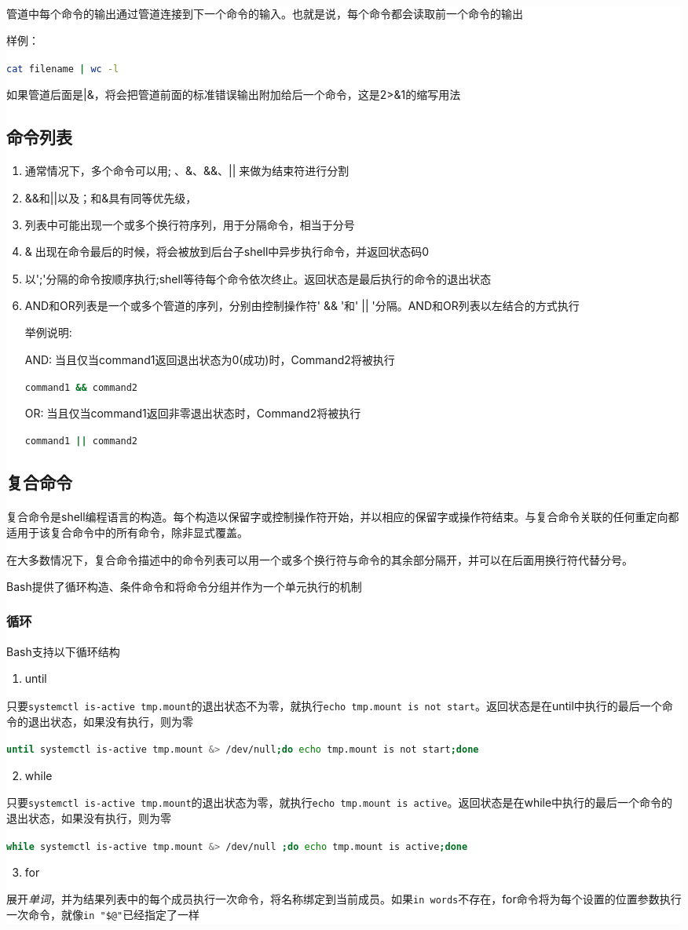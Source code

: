 管道中每个命令的输出通过管道连接到下一个命令的输入。也就是说，每个命令都会读取前一个命令的输出

样例：

```bash
cat filename | wc -l
```

如果管道后面是|&，将会把管道前面的标准错误输出附加给后一个命令，这是2>&1的缩写用法

## 命令列表
1. 通常情况下，多个命令可以用; 、&、&&、|| 来做为结束符进行分割
2. &&和||以及；和&具有同等优先级，
3. 列表中可能出现一个或多个换行符序列，用于分隔命令，相当于分号
4. & 出现在命令最后的时候，将会被放到后台子shell中异步执行命令，并返回状态码0
5. 以';'分隔的命令按顺序执行;shell等待每个命令依次终止。返回状态是最后执行的命令的退出状态
6. AND和OR列表是一个或多个管道的序列，分别由控制操作符' && '和' || '分隔。AND和OR列表以左结合的方式执行

    举例说明:

    AND: 当且仅当command1返回退出状态为0(成功)时，Command2将被执行
    ```bash
    command1 && command2
    ```
    OR: 当且仅当command1返回非零退出状态时，Command2将被执行
    ```bash
    command1 || command2
    ```
## 复合命令
复合命令是shell编程语言的构造。每个构造以保留字或控制操作符开始，并以相应的保留字或操作符结束。与复合命令关联的任何重定向都适用于该复合命令中的所有命令，除非显式覆盖。

在大多数情况下，复合命令描述中的命令列表可以用一个或多个换行符与命令的其余部分隔开，并可以在后面用换行符代替分号。

Bash提供了循环构造、条件命令和将命令分组并作为一个单元执行的机制

### 循环
Bash支持以下循环结构
1. until

只要`systemctl is-active tmp.mount`的退出状态不为零，就执行`echo tmp.mount is not start`。返回状态是在until中执行的最后一个命令的退出状态，如果没有执行，则为零
```bash
until systemctl is-active tmp.mount &> /dev/null;do echo tmp.mount is not start;done
```

2. while

只要`systemctl is-active tmp.mount`的退出状态为零，就执行`echo tmp.mount is active`。返回状态是在while中执行的最后一个命令的退出状态，如果没有执行，则为零

```bash
while systemctl is-active tmp.mount &> /dev/null ;do echo tmp.mount is active;done
```
3. for

展开*单词*，并为结果列表中的每个成员执行一次命令，将名称绑定到当前成员。如果`in words`不存在，for命令将为每个设置的位置参数执行一次命令，就像`in "$@"`已经指定了一样
